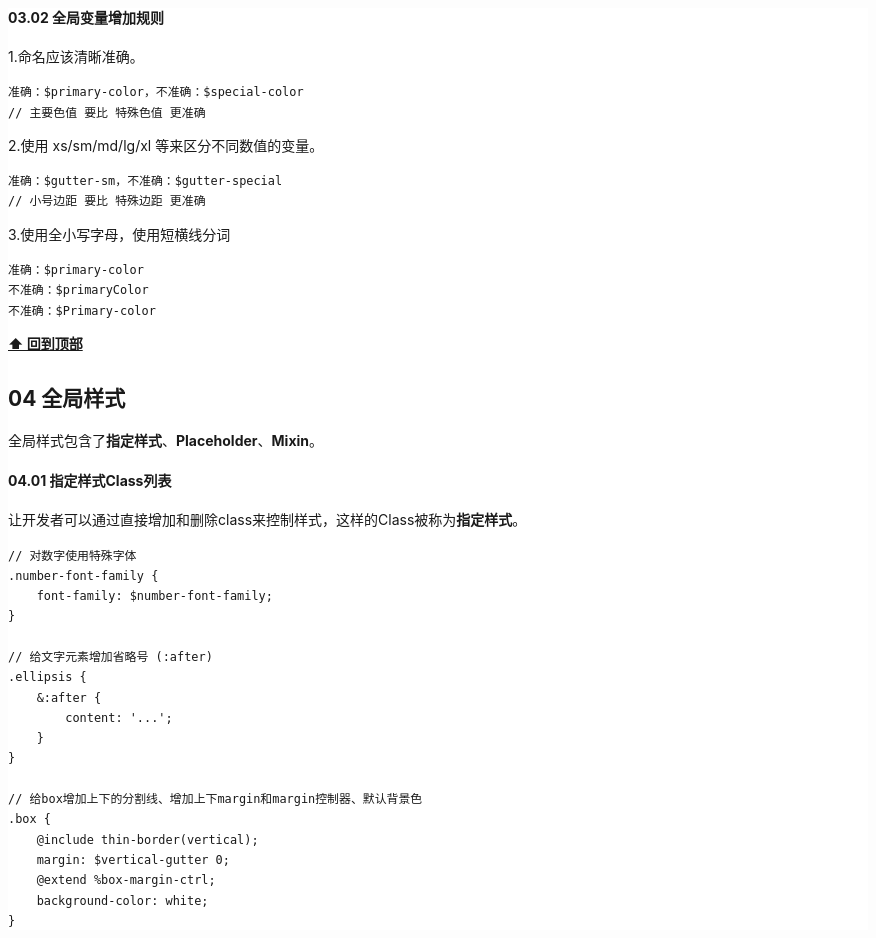 
#### 03.02 全局变量增加规则

1.命名应该清晰准确。

```
准确：$primary-color，不准确：$special-color
// 主要色值 要比 特殊色值 更准确
```

2.使用 xs/sm/md/lg/xl 等来区分不同数值的变量。

```
准确：$gutter-sm，不准确：$gutter-special
// 小号边距 要比 特殊边距 更准确
```

3.使用全小写字母，使用短横线分词

```
准确：$primary-color
不准确：$primaryColor
不准确：$Primary-color
```

**[⬆ 回到顶部](#Catlog)**

## <a name='c04'>04 全局样式</a>
全局样式包含了**指定样式**、**Placeholder**、**Mixin**。


#### 04.01 指定样式Class列表
让开发者可以通过直接增加和删除class来控制样式，这样的Class被称为**指定样式**。

```
// 对数字使用特殊字体
.number-font-family {
	font-family: $number-font-family;
}

// 给文字元素增加省略号 (:after)
.ellipsis {
	&:after {
		content: '...';
	}
}

// 给box增加上下的分割线、增加上下margin和margin控制器、默认背景色
.box {
	@include thin-border(vertical);
	margin: $vertical-gutter 0;
	@extend %box-margin-ctrl;
	background-color: white;
}

```
